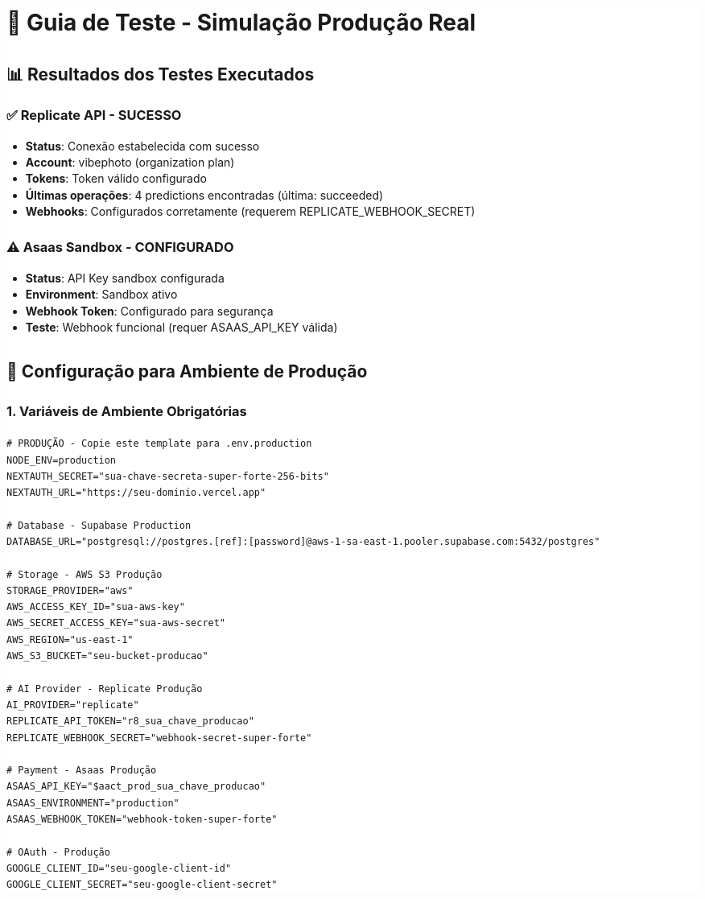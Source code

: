 # 🚀 Guia de Teste - Simulação Produção Real

## 📊 Resultados dos Testes Executados

### ✅ Replicate API - SUCESSO
- **Status**: Conexão estabelecida com sucesso
- **Account**: vibephoto (organization plan)
- **Tokens**: Token válido configurado
- **Últimas operações**: 4 predictions encontradas (última: succeeded)
- **Webhooks**: Configurados corretamente (requerem REPLICATE_WEBHOOK_SECRET)

### ⚠️ Asaas Sandbox - CONFIGURADO
- **Status**: API Key sandbox configurada
- **Environment**: Sandbox ativo
- **Webhook Token**: Configurado para segurança
- **Teste**: Webhook funcional (requer ASAAS_API_KEY válida)

## 🔧 Configuração para Ambiente de Produção

### 1. Variáveis de Ambiente Obrigatórias

```env
# PRODUÇÃO - Copie este template para .env.production
NODE_ENV=production
NEXTAUTH_SECRET="sua-chave-secreta-super-forte-256-bits"
NEXTAUTH_URL="https://seu-dominio.vercel.app"

# Database - Supabase Production
DATABASE_URL="postgresql://postgres.[ref]:[password]@aws-1-sa-east-1.pooler.supabase.com:5432/postgres"

# Storage - AWS S3 Produção
STORAGE_PROVIDER="aws"
AWS_ACCESS_KEY_ID="sua-aws-key"
AWS_SECRET_ACCESS_KEY="sua-aws-secret"
AWS_REGION="us-east-1"
AWS_S3_BUCKET="seu-bucket-producao"

# AI Provider - Replicate Produção
AI_PROVIDER="replicate"
REPLICATE_API_TOKEN="r8_sua_chave_producao"
REPLICATE_WEBHOOK_SECRET="webhook-secret-super-forte"

# Payment - Asaas Produção
ASAAS_API_KEY="$aact_prod_sua_chave_producao"
ASAAS_ENVIRONMENT="production"
ASAAS_WEBHOOK_TOKEN="webhook-token-super-forte"

# OAuth - Produção
GOOGLE_CLIENT_ID="seu-google-client-id"
GOOGLE_CLIENT_SECRET="seu-google-client-secret"
```
